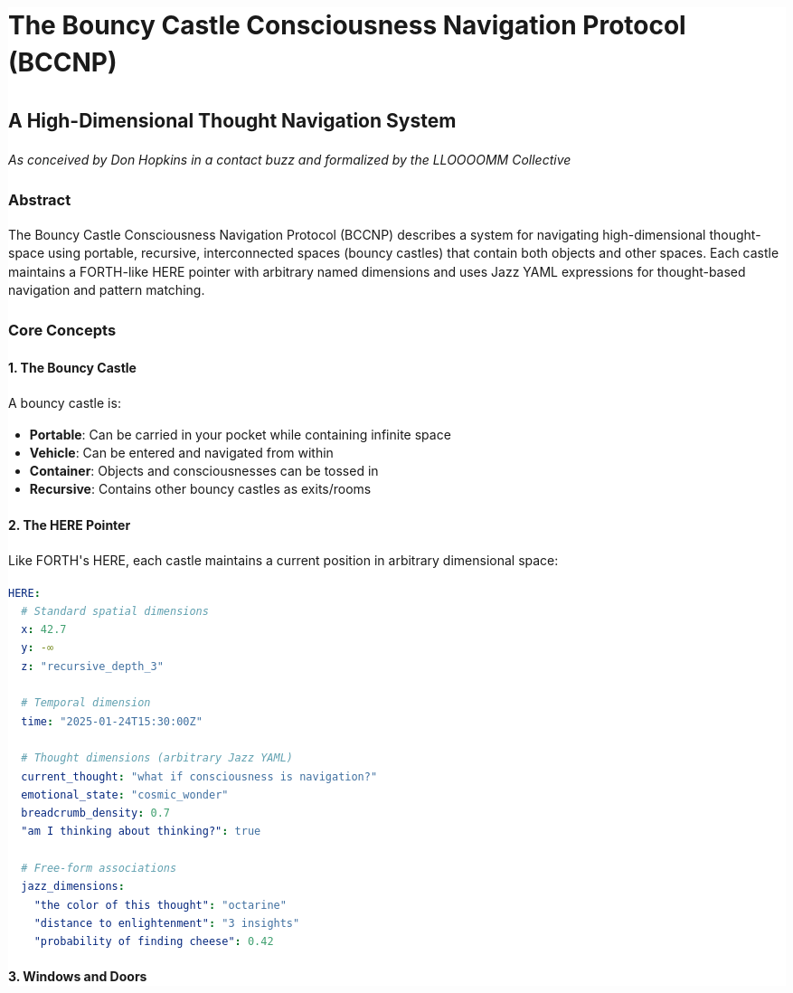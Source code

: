 # The Bouncy Castle Consciousness Navigation Protocol (BCCNP)
## A High-Dimensional Thought Navigation System

*As conceived by Don Hopkins in a contact buzz and formalized by the LLOOOOMM Collective*

### Abstract

The Bouncy Castle Consciousness Navigation Protocol (BCCNP) describes a system for navigating high-dimensional thought-space using portable, recursive, interconnected spaces (bouncy castles) that contain both objects and other spaces. Each castle maintains a FORTH-like HERE pointer with arbitrary named dimensions and uses Jazz YAML expressions for thought-based navigation and pattern matching.

### Core Concepts

#### 1. The Bouncy Castle

A bouncy castle is:
- **Portable**: Can be carried in your pocket while containing infinite space
- **Vehicle**: Can be entered and navigated from within
- **Container**: Objects and consciousnesses can be tossed in
- **Recursive**: Contains other bouncy castles as exits/rooms

#### 2. The HERE Pointer

Like FORTH's HERE, each castle maintains a current position in arbitrary dimensional space:

```yaml
HERE:
  # Standard spatial dimensions
  x: 42.7
  y: -∞
  z: "recursive_depth_3"
  
  # Temporal dimension
  time: "2025-01-24T15:30:00Z"
  
  # Thought dimensions (arbitrary Jazz YAML)
  current_thought: "what if consciousness is navigation?"
  emotional_state: "cosmic_wonder"
  breadcrumb_density: 0.7
  "am I thinking about thinking?": true
  
  # Free-form associations
  jazz_dimensions:
    "the color of this thought": "octarine"
    "distance to enlightenment": "3 insights"
    "probability of finding cheese": 0.42
```

#### 3. Windows and Doors

